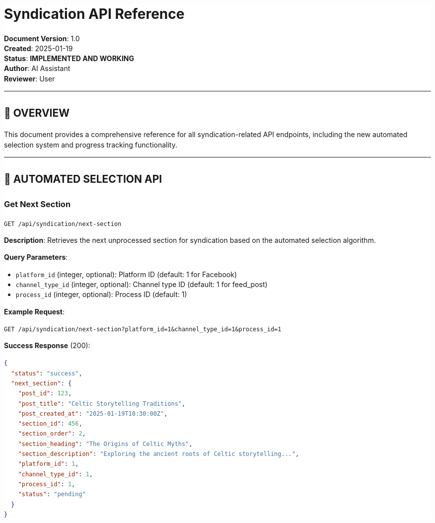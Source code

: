 # Syndication API Reference

**Document Version**: 1.0  
**Created**: 2025-01-19  
**Status**: **IMPLEMENTED AND WORKING**  
**Author**: AI Assistant  
**Reviewer**: User  

---

## 🎯 **OVERVIEW**

This document provides a comprehensive reference for all syndication-related API endpoints, including the new automated selection system and progress tracking functionality.

---

## 📡 **AUTOMATED SELECTION API**

### **Get Next Section**
```http
GET /api/syndication/next-section
```

**Description**: Retrieves the next unprocessed section for syndication based on the automated selection algorithm.

**Query Parameters**:
- `platform_id` (integer, optional): Platform ID (default: 1 for Facebook)
- `channel_type_id` (integer, optional): Channel type ID (default: 1 for feed_post)
- `process_id` (integer, optional): Process ID (default: 1)

**Example Request**:
```http
GET /api/syndication/next-section?platform_id=1&channel_type_id=1&process_id=1
```

**Success Response** (200):
```json
{
  "status": "success",
  "next_section": {
    "post_id": 123,
    "post_title": "Celtic Storytelling Traditions",
    "post_created_at": "2025-01-19T10:30:00Z",
    "section_id": 456,
    "section_order": 2,
    "section_heading": "The Origins of Celtic Myths",
    "section_description": "Exploring the ancient roots of Celtic storytelling...",
    "platform_id": 1,
    "channel_type_id": 1,
    "process_id": 1,
    "status": "pending"
  }
}
```
